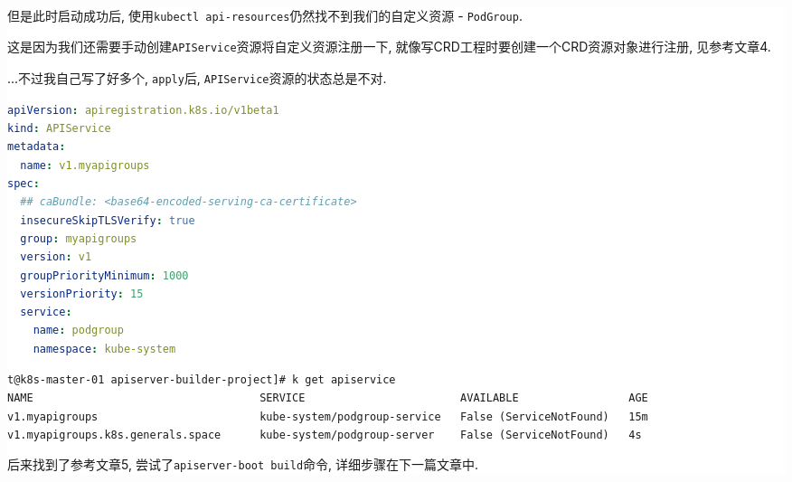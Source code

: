 但是此时启动成功后, 使用`kubectl api-resources`仍然找不到我们的自定义资源 - `PodGroup`. 

这是因为我们还需要手动创建`APIService`资源将自定义资源注册一下, 就像写CRD工程时要创建一个CRD资源对象进行注册, 见参考文章4.

...不过我自己写了好多个, `apply`后, `APIService`资源的状态总是不对.

```yaml
apiVersion: apiregistration.k8s.io/v1beta1
kind: APIService
metadata:
  name: v1.myapigroups
spec:
  ## caBundle: <base64-encoded-serving-ca-certificate>
  insecureSkipTLSVerify: true
  group: myapigroups
  version: v1
  groupPriorityMinimum: 1000
  versionPriority: 15
  service:
    name: podgroup
    namespace: kube-system
```

```
t@k8s-master-01 apiserver-builder-project]# k get apiservice
NAME                                   SERVICE                        AVAILABLE                 AGE
v1.myapigroups                         kube-system/podgroup-service   False (ServiceNotFound)   15m
v1.myapigroups.k8s.generals.space      kube-system/podgroup-server    False (ServiceNotFound)   4s
```

后来找到了参考文章5, 尝试了`apiserver-boot build`命令, 详细步骤在下一篇文章中.
